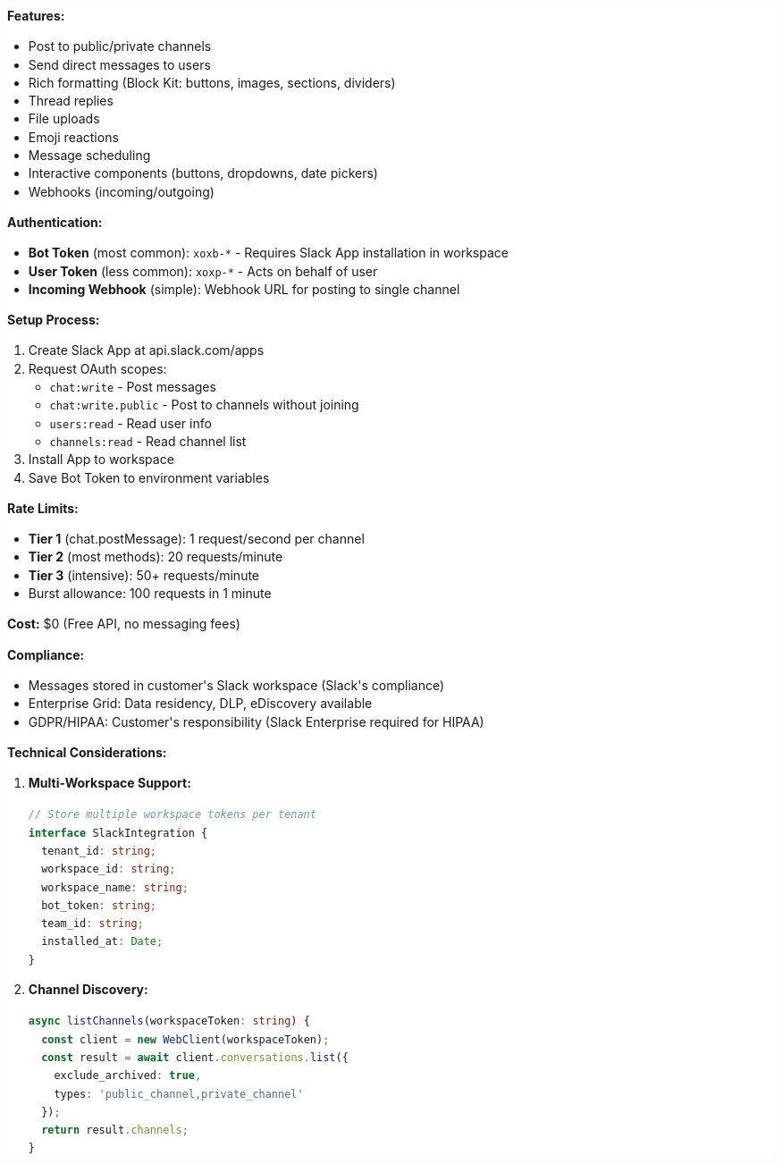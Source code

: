 **Features:**
- Post to public/private channels
- Send direct messages to users
- Rich formatting (Block Kit: buttons, images, sections, dividers)
- Thread replies
- File uploads
- Emoji reactions
- Message scheduling
- Interactive components (buttons, dropdowns, date pickers)
- Webhooks (incoming/outgoing)

**Authentication:**
- **Bot Token** (most common): `xoxb-*` - Requires Slack App installation in workspace
- **User Token** (less common): `xoxp-*` - Acts on behalf of user
- **Incoming Webhook** (simple): Webhook URL for posting to single channel

**Setup Process:**
1. Create Slack App at api.slack.com/apps
2. Request OAuth scopes:
   - `chat:write` - Post messages
   - `chat:write.public` - Post to channels without joining
   - `users:read` - Read user info
   - `channels:read` - Read channel list
3. Install App to workspace
4. Save Bot Token to environment variables

**Rate Limits:**
- **Tier 1** (chat.postMessage): 1 request/second per channel
- **Tier 2** (most methods): 20 requests/minute
- **Tier 3** (intensive): 50+ requests/minute
- Burst allowance: 100 requests in 1 minute

**Cost:** $0 (Free API, no messaging fees)

**Compliance:**
- Messages stored in customer's Slack workspace (Slack's compliance)
- Enterprise Grid: Data residency, DLP, eDiscovery available
- GDPR/HIPAA: Customer's responsibility (Slack Enterprise required for HIPAA)

**Technical Considerations:**

1. **Multi-Workspace Support:**
   ```typescript
   // Store multiple workspace tokens per tenant
   interface SlackIntegration {
     tenant_id: string;
     workspace_id: string;
     workspace_name: string;
     bot_token: string;
     team_id: string;
     installed_at: Date;
   }
   ```

2. **Channel Discovery:**
   ```typescript
   async listChannels(workspaceToken: string) {
     const client = new WebClient(workspaceToken);
     const result = await client.conversations.list({
       exclude_archived: true,
       types: 'public_channel,private_channel'
     });
     return result.channels;
   }
   ```
